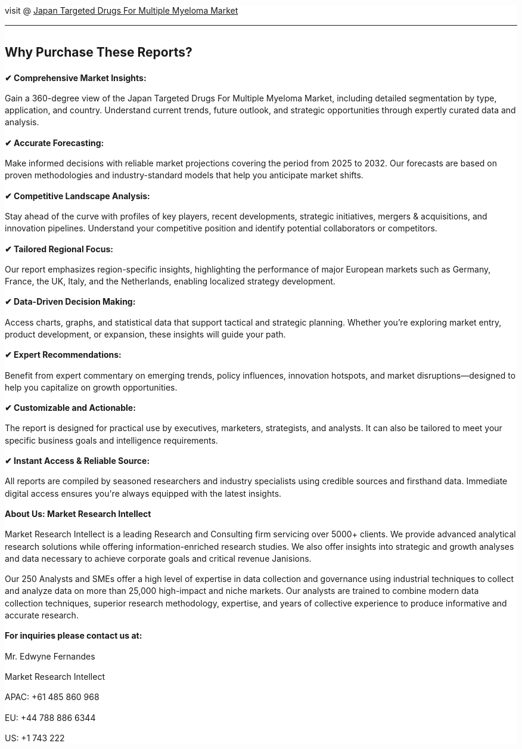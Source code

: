 visit&nbsp;@</strong>&nbsp;</span><span class="font-[700]"><a href="https://www.marketresearchintellect.com/product/global-targeted-drugs-for-multiple-myeloma-market-size-and-forcast/?utm_source=Linkedin&utm_medium=824" target="_blank" data-tracking-control-name="article-ssr-frontend-pulse_little-text-block" data-tracking-will-navigate="" data-test-link="">Japan Targeted Drugs For Multiple Myeloma Market</a></span></p></blockquote><hr /><h2>Why Purchase These Reports?</h2><p><strong>✔ Comprehensive Market Insights:</strong></p><p>Gain a 360-degree view of the Japan Targeted Drugs For Multiple Myeloma Market, including detailed segmentation by type, application, and country. Understand current trends, future outlook, and strategic opportunities through expertly curated data and analysis.</p><p><strong>✔ Accurate Forecasting:</strong></p><p>Make informed decisions with reliable market projections covering the period from 2025 to 2032. Our forecasts are based on proven methodologies and industry-standard models that help you anticipate market shifts.</p><p><strong>✔ Competitive Landscape Analysis:</strong></p><p>Stay ahead of the curve with profiles of key players, recent developments, strategic initiatives, mergers &amp; acquisitions, and innovation pipelines. Understand your competitive position and identify potential collaborators or competitors.</p><p><strong>✔ Tailored Regional Focus:</strong></p><p>Our report emphasizes region-specific insights, highlighting the performance of major European markets such as Germany, France, the UK, Italy, and the Netherlands, enabling localized strategy development.</p><p><strong>✔ Data-Driven Decision Making:</strong></p><p>Access charts, graphs, and statistical data that support tactical and strategic planning. Whether you&rsquo;re exploring market entry, product development, or expansion, these insights will guide your path.</p><p><strong>✔ Expert Recommendations:</strong></p><p>Benefit from expert commentary on emerging trends, policy influences, innovation hotspots, and market disruptions&mdash;designed to help you capitalize on growth opportunities.</p><p><strong>✔ Customizable and Actionable:</strong></p><p>The report is designed for practical use by executives, marketers, strategists, and analysts. It can also be tailored to meet your specific business goals and intelligence requirements.</p><p><strong>✔ Instant Access &amp; Reliable Source:</strong></p><p>All reports are compiled by seasoned researchers and industry specialists using credible sources and firsthand data. Immediate digital access ensures you're always equipped with the latest insights.</p><p><strong><span class="font-[700]">About Us: Market Research Intellect</span></strong></p><p><span class="">Market Research Intellect is a leading Research and Consulting firm servicing over 5000+ clients. We provide advanced analytical research solutions while offering information-enriched research studies.&nbsp;</span>We also offer insights into strategic and growth analyses and data necessary to achieve corporate goals and critical revenue Janisions.</p><p><span class="">Our 250 Analysts and SMEs offer a high level of expertise in data collection and governance using industrial techniques to collect and analyze data on more than 25,000 high-impact and niche markets. Our analysts are trained to combine modern data collection techniques, superior research methodology, expertise, and years of collective experience to produce informative and accurate research.</span></p><p><strong>For inquiries please contact us at:</strong></p><p>Mr. Edwyne Fernandes</p><p>Market Research Intellect</p><p>APAC: +61 485 860 968</p><p>EU: +44 788 886 6344</p><p>US: +1 743 222